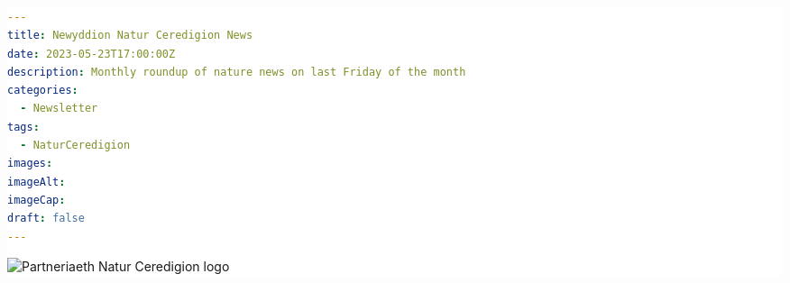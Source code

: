 ```yaml
---
title: Newyddion Natur Ceredigion News
date: 2023-05-23T17:00:00Z
description: Monthly roundup of nature news on last Friday of the month
categories: 
  - Newsletter
tags: 
  - NaturCeredigion
images: 
imageAlt: 
imageCap: 
draft: false
---
```


![Partneriaeth Natur Ceredigion logo](https://res.cloudinary.com/naturceredigion/image/upload/v1720616218/logo-newsletter.png)
